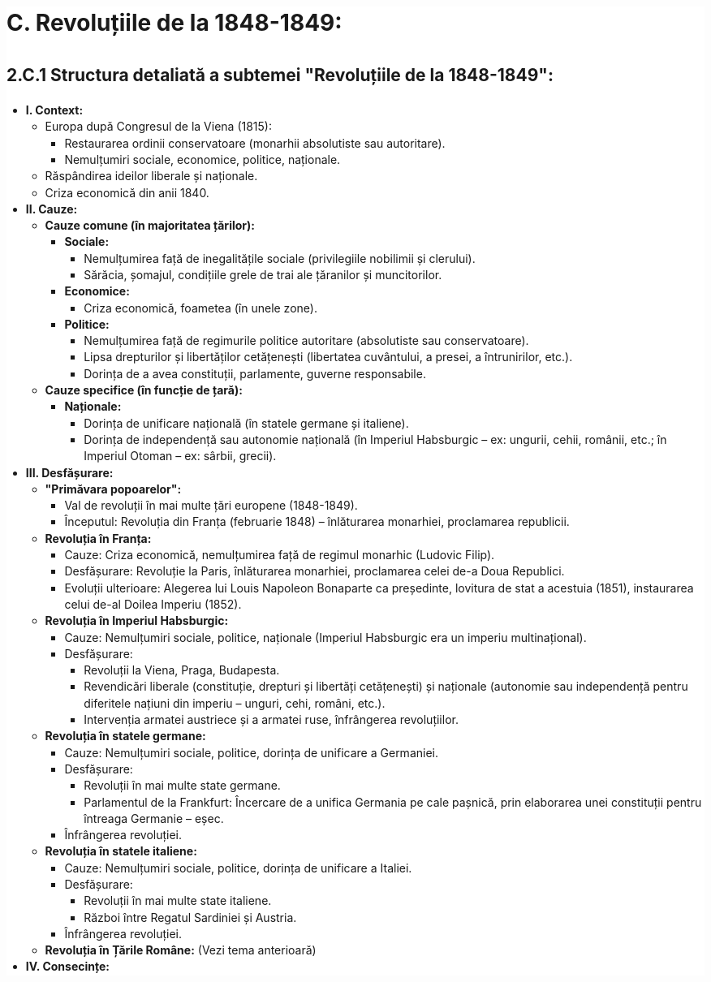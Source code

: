 
# C. Revoluțiile de la 1848-1849:

## 2.C.1 Structura detaliată a subtemei "Revoluțiile de la 1848-1849":

*   **I. Context:**
    *   Europa după Congresul de la Viena (1815):
        *   Restaurarea ordinii conservatoare (monarhii absolutiste sau autoritare).
        *   Nemulțumiri sociale, economice, politice, naționale.
    *   Răspândirea ideilor liberale și naționale.
    *   Criza economică din anii 1840.
*   **II. Cauze:**
    *   **Cauze comune (în majoritatea țărilor):**
        *   **Sociale:**
            *   Nemulțumirea față de inegalitățile sociale (privilegiile nobilimii și clerului).
            *   Sărăcia, șomajul, condițiile grele de trai ale țăranilor și muncitorilor.
        *   **Economice:**
            *   Criza economică, foametea (în unele zone).
        *   **Politice:**
            *   Nemulțumirea față de regimurile politice autoritare (absolutiste sau conservatoare).
            *   Lipsa drepturilor și libertăților cetățenești (libertatea cuvântului, a presei, a întrunirilor, etc.).
            *   Dorința de a avea constituții, parlamente, guverne responsabile.
    *   **Cauze specifice (în funcție de țară):**
        *   **Naționale:**
            *   Dorința de unificare națională (în statele germane și italiene).
            *   Dorința de independență sau autonomie națională (în Imperiul Habsburgic – ex: ungurii, cehii, românii, etc.; în Imperiul Otoman – ex: sârbii, grecii).
*   **III. Desfășurare:**
    *   **"Primăvara popoarelor":**
        *   Val de revoluții în mai multe țări europene (1848-1849).
        *   Începutul: Revoluția din Franța (februarie 1848) – înlăturarea monarhiei, proclamarea republicii.
    *   **Revoluția în Franța:**
        *   Cauze: Criza economică, nemulțumirea față de regimul monarhic (Ludovic Filip).
        *   Desfășurare: Revoluție la Paris, înlăturarea monarhiei, proclamarea celei de-a Doua Republici.
        *   Evoluții ulterioare: Alegerea lui Louis Napoleon Bonaparte ca președinte, lovitura de stat a acestuia (1851), instaurarea celui de-al Doilea Imperiu (1852).
    *   **Revoluția în Imperiul Habsburgic:**
        *   Cauze: Nemulțumiri sociale, politice, naționale (Imperiul Habsburgic era un imperiu multinațional).
        *   Desfășurare:
            *   Revoluții la Viena, Praga, Budapesta.
            *   Revendicări liberale (constituție, drepturi și libertăți cetățenești) și naționale (autonomie sau independență pentru diferitele națiuni din imperiu – unguri, cehi, români, etc.).
            *   Intervenția armatei austriece și a armatei ruse, înfrângerea revoluțiilor.
    *   **Revoluția în statele germane:**
        *   Cauze: Nemulțumiri sociale, politice, dorința de unificare a Germaniei.
        *   Desfășurare:
            *   Revoluții în mai multe state germane.
            *   Parlamentul de la Frankfurt: Încercare de a unifica Germania pe cale pașnică, prin elaborarea unei constituții pentru întreaga Germanie – eșec.
        *   Înfrângerea revoluției.
    *   **Revoluția în statele italiene:**
        *   Cauze: Nemulțumiri sociale, politice, dorința de unificare a Italiei.
        *   Desfășurare:
            *   Revoluții în mai multe state italiene.
            *   Război între Regatul Sardiniei și Austria.
        *   Înfrângerea revoluției.
    *   **Revoluția în Țările Române:** (Vezi tema anterioară)
*   **IV. Consecințe:**